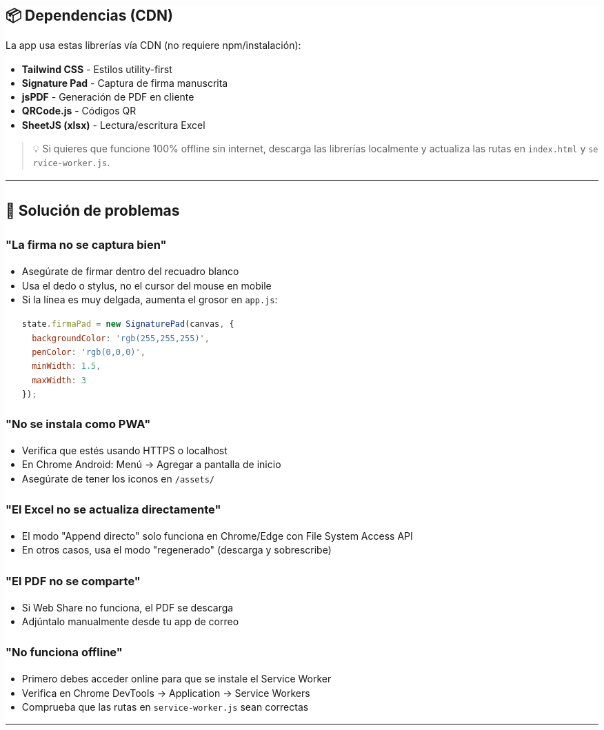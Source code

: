 
## 📦 Dependencias (CDN)

La app usa estas librerías vía CDN (no requiere npm/instalación):

- **Tailwind CSS** - Estilos utility-first
- **Signature Pad** - Captura de firma manuscrita
- **jsPDF** - Generación de PDF en cliente
- **QRCode.js** - Códigos QR
- **SheetJS (xlsx)** - Lectura/escritura Excel

> 💡 Si quieres que funcione 100% offline sin internet, descarga las librerías localmente y actualiza las rutas en `index.html` y `service-worker.js`.

---

## 🐛 Solución de problemas

### "La firma no se captura bien"
- Asegúrate de firmar dentro del recuadro blanco
- Usa el dedo o stylus, no el cursor del mouse en mobile
- Si la línea es muy delgada, aumenta el grosor en `app.js`:
  ```javascript
  state.firmaPad = new SignaturePad(canvas, { 
    backgroundColor: 'rgb(255,255,255)',
    penColor: 'rgb(0,0,0)',
    minWidth: 1.5,
    maxWidth: 3
  });
  ```

### "No se instala como PWA"
- Verifica que estés usando HTTPS o localhost
- En Chrome Android: Menú → Agregar a pantalla de inicio
- Asegúrate de tener los iconos en `/assets/`

### "El Excel no se actualiza directamente"
- El modo "Append directo" solo funciona en Chrome/Edge con File System Access API
- En otros casos, usa el modo "regenerado" (descarga y sobrescribe)

### "El PDF no se comparte"
- Si Web Share no funciona, el PDF se descarga
- Adjúntalo manualmente desde tu app de correo

### "No funciona offline"
- Primero debes acceder online para que se instale el Service Worker
- Verifica en Chrome DevTools → Application → Service Workers
- Comprueba que las rutas en `service-worker.js` sean correctas

---
